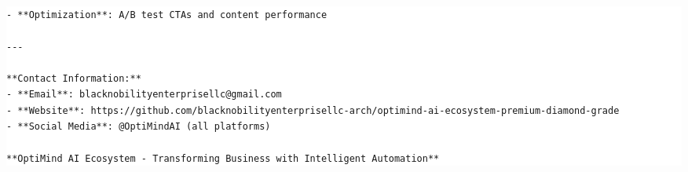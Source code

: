 ```
- **Optimization**: A/B test CTAs and content performance

---

**Contact Information:**
- **Email**: blacknobilityenterprisellc@gmail.com
- **Website**: https://github.com/blacknobilityenterprisellc-arch/optimind-ai-ecosystem-premium-diamond-grade
- **Social Media**: @OptiMindAI (all platforms)

**OptiMind AI Ecosystem - Transforming Business with Intelligent Automation**